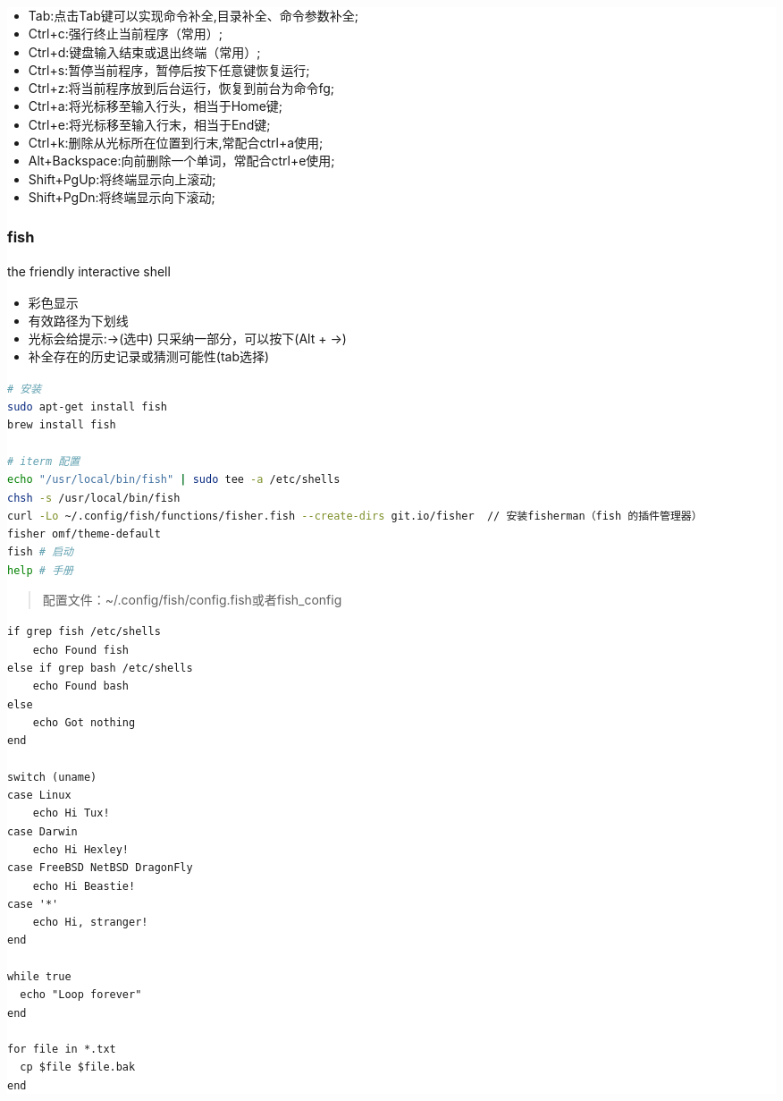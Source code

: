 * Tab:点击Tab键可以实现命令补全,目录补全、命令参数补全;
* Ctrl+c:强行终止当前程序（常用）;
* Ctrl+d:键盘输入结束或退出终端（常用）;
* Ctrl+s:暂停当前程序，暂停后按下任意键恢复运行;
* Ctrl+z:将当前程序放到后台运行，恢复到前台为命令fg;
* Ctrl+a:将光标移至输入行头，相当于Home键;
* Ctrl+e:将光标移至输入行末，相当于End键;
* Ctrl+k:删除从光标所在位置到行末,常配合ctrl+a使用;
* Alt+Backspace:向前删除一个单词，常配合ctrl+e使用;
* Shift+PgUp:将终端显示向上滚动;
* Shift+PgDn:将终端显示向下滚动;

### fish

the friendly interactive shell

* 彩色显示
* 有效路径为下划线
* 光标会给提示:→(选中) 只采纳一部分，可以按下(Alt + →)
* 补全存在的历史记录或猜测可能性(tab选择)

```sh
# 安装
sudo apt-get install fish
brew install fish

# iterm 配置
echo "/usr/local/bin/fish" | sudo tee -a /etc/shells
chsh -s /usr/local/bin/fish
curl -Lo ~/.config/fish/functions/fisher.fish --create-dirs git.io/fisher  // 安装fisherman（fish 的插件管理器）
fisher omf/theme-default
fish # 启动
help # 手册
```

> 配置文件：~/.config/fish/config.fish或者fish_config

```
if grep fish /etc/shells
    echo Found fish
else if grep bash /etc/shells
    echo Found bash
else
    echo Got nothing
end

switch (uname)
case Linux
    echo Hi Tux!
case Darwin
    echo Hi Hexley!
case FreeBSD NetBSD DragonFly
    echo Hi Beastie!
case '*'
    echo Hi, stranger!
end

while true
  echo "Loop forever"
end

for file in *.txt
  cp $file $file.bak
end

```